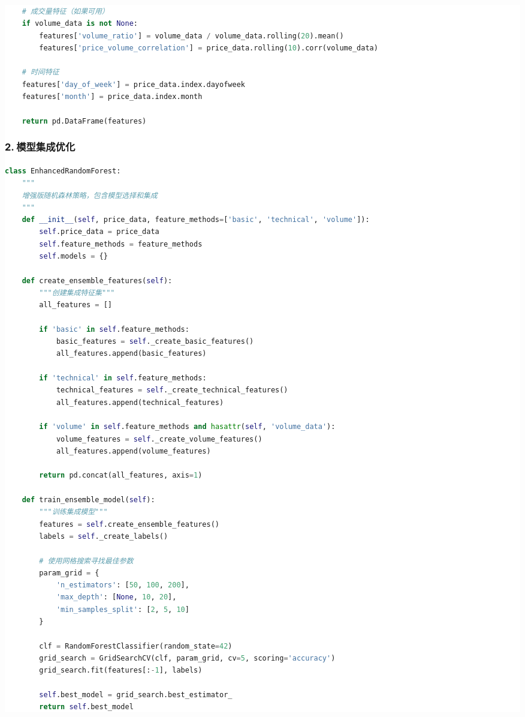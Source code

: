 ```python
    # 成交量特征（如果可用）
    if volume_data is not None:
        features['volume_ratio'] = volume_data / volume_data.rolling(20).mean()
        features['price_volume_correlation'] = price_data.rolling(10).corr(volume_data)
    
    # 时间特征
    features['day_of_week'] = price_data.index.dayofweek
    features['month'] = price_data.index.month
    
    return pd.DataFrame(features)
```

### 2. 模型集成优化

```python
class EnhancedRandomForest:
    """
    增强版随机森林策略，包含模型选择和集成
    """
    def __init__(self, price_data, feature_methods=['basic', 'technical', 'volume']):
        self.price_data = price_data
        self.feature_methods = feature_methods
        self.models = {}
        
    def create_ensemble_features(self):
        """创建集成特征集"""
        all_features = []
        
        if 'basic' in self.feature_methods:
            basic_features = self._create_basic_features()
            all_features.append(basic_features)
            
        if 'technical' in self.feature_methods:
            technical_features = self._create_technical_features()
            all_features.append(technical_features)
            
        if 'volume' in self.feature_methods and hasattr(self, 'volume_data'):
            volume_features = self._create_volume_features()
            all_features.append(volume_features)
            
        return pd.concat(all_features, axis=1)
    
    def train_ensemble_model(self):
        """训练集成模型"""
        features = self.create_ensemble_features()
        labels = self._create_labels()
        
        # 使用网格搜索寻找最佳参数
        param_grid = {
            'n_estimators': [50, 100, 200],
            'max_depth': [None, 10, 20],
            'min_samples_split': [2, 5, 10]
        }
        
        clf = RandomForestClassifier(random_state=42)
        grid_search = GridSearchCV(clf, param_grid, cv=5, scoring='accuracy')
        grid_search.fit(features[:-1], labels)
        
        self.best_model = grid_search.best_estimator_
        return self.best_model
```
